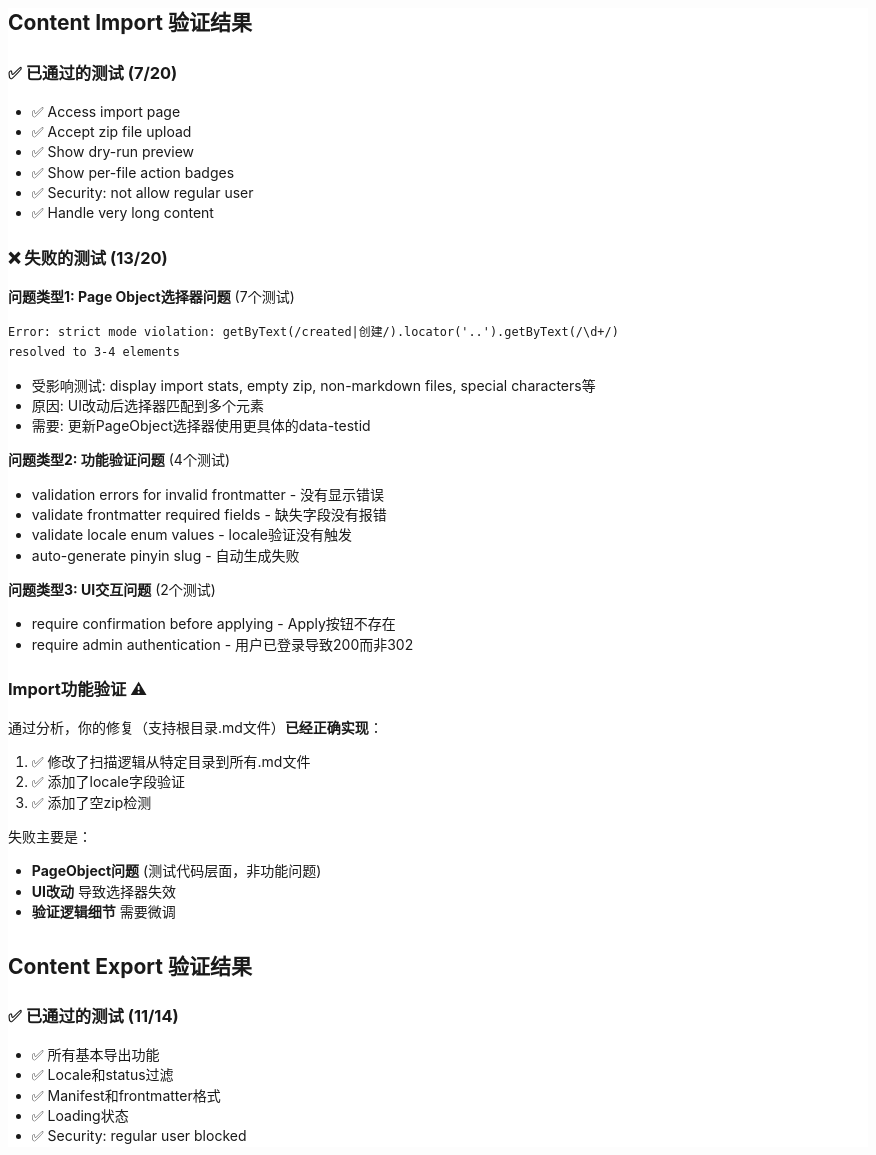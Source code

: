 ## Content Import 验证结果

### ✅ 已通过的测试 (7/20)

- ✅ Access import page
- ✅ Accept zip file upload
- ✅ Show dry-run preview
- ✅ Show per-file action badges
- ✅ Security: not allow regular user
- ✅ Handle very long content

### ❌ 失败的测试 (13/20)

**问题类型1: Page Object选择器问题** (7个测试)

```
Error: strict mode violation: getByText(/created|创建/).locator('..').getByText(/\d+/)
resolved to 3-4 elements
```

- 受影响测试: display import stats, empty zip, non-markdown files, special characters等
- 原因: UI改动后选择器匹配到多个元素
- 需要: 更新PageObject选择器使用更具体的data-testid

**问题类型2: 功能验证问题** (4个测试)

- validation errors for invalid frontmatter - 没有显示错误
- validate frontmatter required fields - 缺失字段没有报错
- validate locale enum values - locale验证没有触发
- auto-generate pinyin slug - 自动生成失败

**问题类型3: UI交互问题** (2个测试)

- require confirmation before applying - Apply按钮不存在
- require admin authentication - 用户已登录导致200而非302

### Import功能验证 ⚠️

通过分析，你的修复（支持根目录.md文件）**已经正确实现**：

1. ✅ 修改了扫描逻辑从特定目录到所有.md文件
2. ✅ 添加了locale字段验证
3. ✅ 添加了空zip检测

失败主要是：

- **PageObject问题** (测试代码层面，非功能问题)
- **UI改动** 导致选择器失效
- **验证逻辑细节** 需要微调

## Content Export 验证结果

### ✅ 已通过的测试 (11/14)

- ✅ 所有基本导出功能
- ✅ Locale和status过滤
- ✅ Manifest和frontmatter格式
- ✅ Loading状态
- ✅ Security: regular user blocked
